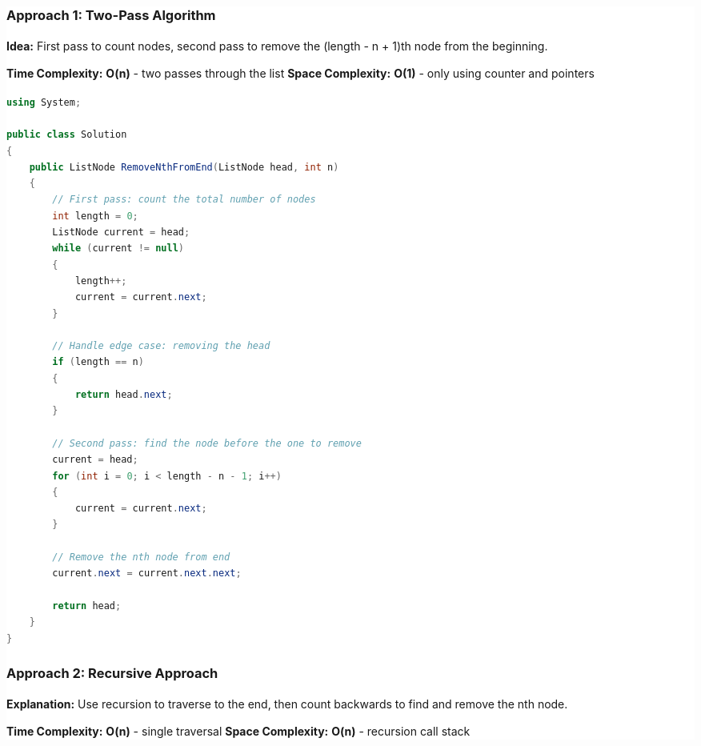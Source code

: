 ### **Approach 1: Two-Pass Algorithm**

**Idea:** First pass to count nodes, second pass to remove the (length - n + 1)th node from the beginning.

**Time Complexity:** **O(n)** - two passes through the list
**Space Complexity:** **O(1)** - only using counter and pointers

```csharp
using System;

public class Solution 
{
    public ListNode RemoveNthFromEnd(ListNode head, int n) 
    {
        // First pass: count the total number of nodes
        int length = 0;
        ListNode current = head;
        while (current != null) 
        {
            length++;
            current = current.next;
        }
        
        // Handle edge case: removing the head
        if (length == n) 
        {
            return head.next;
        }
        
        // Second pass: find the node before the one to remove
        current = head;
        for (int i = 0; i < length - n - 1; i++) 
        {
            current = current.next;
        }
        
        // Remove the nth node from end
        current.next = current.next.next;
        
        return head;
    }
}
```


### **Approach 2: Recursive Approach**

**Explanation:** Use recursion to traverse to the end, then count backwards to find and remove the nth node.

**Time Complexity:** **O(n)** - single traversal
**Space Complexity:** **O(n)** - recursion call stack
